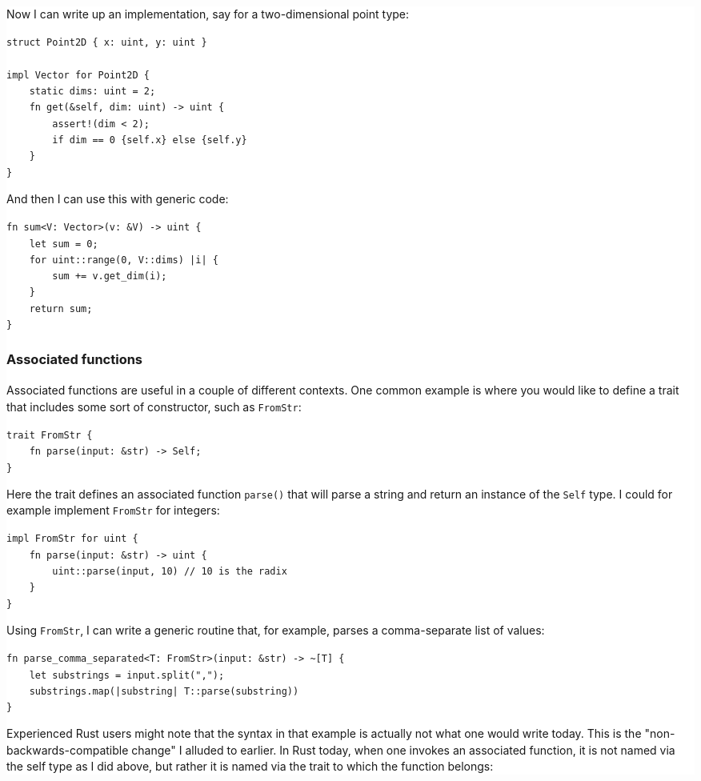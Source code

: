 Now I can write up an implementation, say for a two-dimensional point
type:

    struct Point2D { x: uint, y: uint }
    
    impl Vector for Point2D {
        static dims: uint = 2;
        fn get(&self, dim: uint) -> uint {
            assert!(dim < 2);
            if dim == 0 {self.x} else {self.y}
        }
    }

And then I can use this with generic code:

    fn sum<V: Vector>(v: &V) -> uint {
        let sum = 0;
        for uint::range(0, V::dims) |i| {
            sum += v.get_dim(i);
        }
        return sum;
    }

### Associated functions

Associated functions are useful in a couple of different contexts.
One common example is where you would like to define a trait that
includes some sort of constructor, such as `FromStr`:

    trait FromStr {
        fn parse(input: &str) -> Self;
    }

Here the trait defines an associated function `parse()` that will
parse a string and return an instance of the `Self` type.  I could
for example implement `FromStr` for integers:

    impl FromStr for uint {
        fn parse(input: &str) -> uint {
            uint::parse(input, 10) // 10 is the radix
        }
    }

Using `FromStr`, I can write a generic routine that, for example,
parses a comma-separate list of values:
    
    fn parse_comma_separated<T: FromStr>(input: &str) -> ~[T] {
        let substrings = input.split(",");
        substrings.map(|substring| T::parse(substring))
    }
    
Experienced Rust users might note that the syntax in that example is
actually not what one would write today.  This is the
"non-backwards-compatible change" I alluded to earlier.  In Rust
today, when one invokes an associated function, it is not named via
the self type as I did above, but rather it is named via the trait to
which the function belongs:
